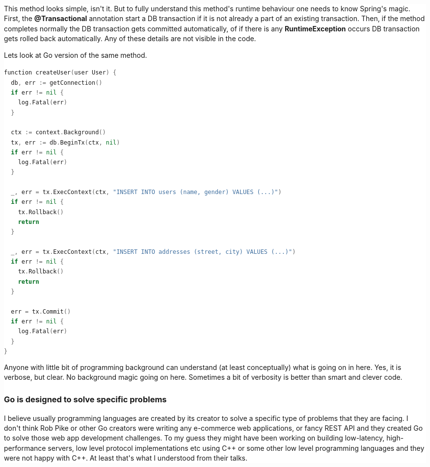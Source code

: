 This method looks simple, isn't it. But to fully understand this method's runtime behaviour one needs to know Spring's magic.
First, the **@Transactional** annotation start a DB transaction if it is not already a part of an existing transaction. Then, if the method completes normally the DB transaction gets committed automatically, of if there is any **RuntimeException** occurs DB transaction gets rolled back automatically. Any of these details are not visible in the code.

Lets look at Go version of the same method.

```go
function createUser(user User) {
  db, err := getConnection()
  if err != nil {
    log.Fatal(err)
  }

  ctx := context.Background()
  tx, err := db.BeginTx(ctx, nil)
  if err != nil {
    log.Fatal(err)
  }

  _, err = tx.ExecContext(ctx, "INSERT INTO users (name, gender) VALUES (...)")
  if err != nil {
    tx.Rollback()
    return
  }

  _, err = tx.ExecContext(ctx, "INSERT INTO addresses (street, city) VALUES (...)")
  if err != nil {
    tx.Rollback()
    return
  }

  err = tx.Commit()
  if err != nil {
    log.Fatal(err)
  }
}
```

Anyone with little bit of programming background can understand (at least conceptually) what is going on in here.
Yes, it is verbose, but clear. No background magic going on here. Sometimes a bit of verbosity is better than smart and clever code.

### Go is designed to solve specific problems

I believe usually programming languages are created by its creator to solve a specific type of problems that they are facing. I don't think Rob Pike or other Go creators were writing any e-commerce web applications, or fancy REST API and they created Go to solve those web app development challenges. To my guess they might have been working on building low-latency, high-performance servers, low level protocol implementations etc using C++ or some other low level programming languages and they were not happy with C++. At least that's what I understood from their talks.

